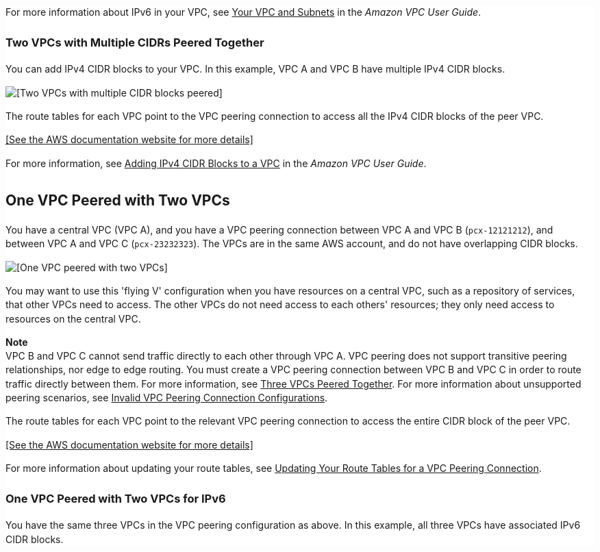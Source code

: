 For more information about IPv6 in your VPC, see [Your VPC and Subnets](http://docs.aws.amazon.com/AmazonVPC/latest/UserGuide/VPC_Subnets.html) in the *Amazon VPC User Guide*\.

### Two VPCs with Multiple CIDRs Peered Together<a name="two-vpcs-full-access-multiple-cidrs"></a>

You can add IPv4 CIDR blocks to your VPC\. In this example, VPC A and VPC B have multiple IPv4 CIDR blocks\.

![\[Two VPCs with multiple CIDR blocks peered\]](http://docs.aws.amazon.com/AmazonVPC/latest/PeeringGuide/images/two-vpcs-peered-multiple-cidrs-diagram.png)

The route tables for each VPC point to the VPC peering connection to access all the IPv4 CIDR blocks of the peer VPC\.

[\[See the AWS documentation website for more details\]](http://docs.aws.amazon.com/AmazonVPC/latest/PeeringGuide/peering-configurations-full-access.html)

For more information, see [Adding IPv4 CIDR Blocks to a VPC](http://docs.aws.amazon.com/AmazonVPC/latest/UserGuide/VPC_Subnets.html#vpc-resize) in the *Amazon VPC User Guide*\.

## One VPC Peered with Two VPCs<a name="one-to-two-vpcs-full-access"></a>

You have a central VPC \(VPC A\), and you have a VPC peering connection between VPC A and VPC B \(`pcx-12121212`\), and between VPC A and VPC C \(`pcx-23232323`\)\. The VPCs are in the same AWS account, and do not have overlapping CIDR blocks\. 

![\[One VPC peered with two VPCs\]](http://docs.aws.amazon.com/AmazonVPC/latest/PeeringGuide/images/one-to-two-vpcs-diagram.png)

You may want to use this 'flying V' configuration when you have resources on a central VPC, such as a repository of services, that other VPCs need to access\. The other VPCs do not need access to each others' resources; they only need access to resources on the central VPC\.

**Note**  
VPC B and VPC C cannot send traffic directly to each other through VPC A\. VPC peering does not support transitive peering relationships, nor edge to edge routing\. You must create a VPC peering connection between VPC B and VPC C in order to route traffic directly between them\. For more information, see [Three VPCs Peered Together](#three-vpcs-full-access)\. For more information about unsupported peering scenarios, see [Invalid VPC Peering Connection Configurations](invalid-peering-configurations.md)\.

The route tables for each VPC point to the relevant VPC peering connection to access the entire CIDR block of the peer VPC\. 

[\[See the AWS documentation website for more details\]](http://docs.aws.amazon.com/AmazonVPC/latest/PeeringGuide/peering-configurations-full-access.html)

 For more information about updating your route tables, see [Updating Your Route Tables for a VPC Peering Connection](vpc-peering-routing.md)\.

### One VPC Peered with Two VPCs for IPv6<a name="one-to-two-vpcs-full-access-ipv6"></a>

You have the same three VPCs in the VPC peering configuration as above\. In this example, all three VPCs have associated IPv6 CIDR blocks\.
